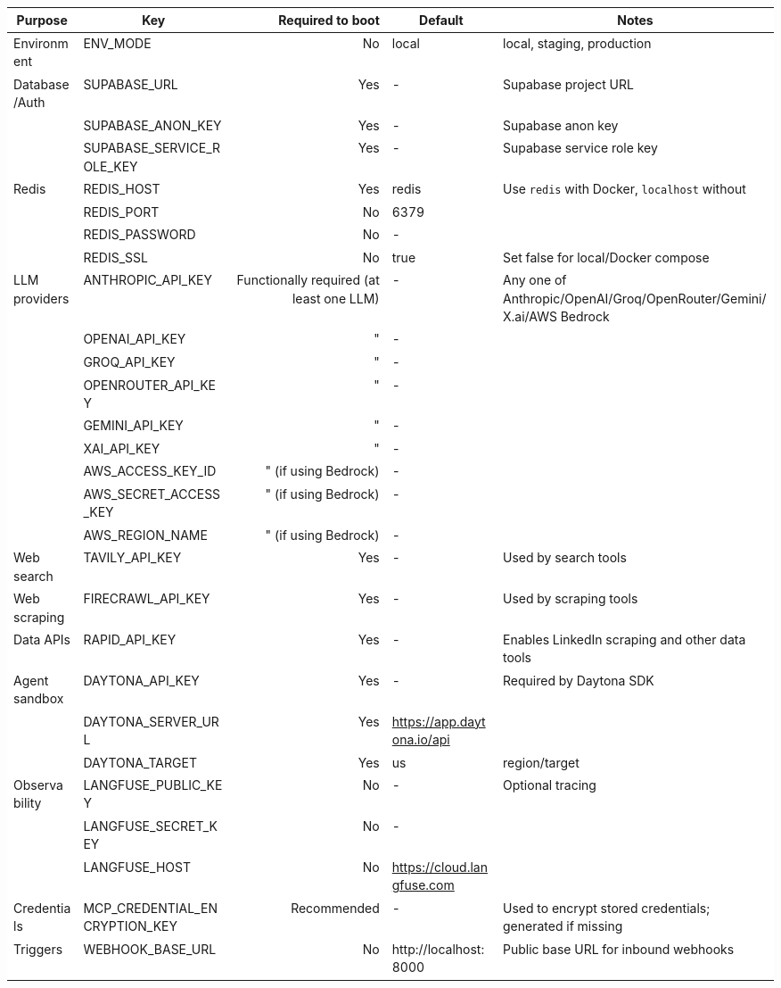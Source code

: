 | Purpose       | Key                                 |                         Required to boot | Default                    | Notes                                                               |
| ------------- | ----------------------------------- | ---------------------------------------: | -------------------------- | ------------------------------------------------------------------- |
| Environment   | ENV_MODE                            |                                       No | local                      | local, staging, production                                          |
| Database/Auth | SUPABASE_URL                        |                                      Yes | -                          | Supabase project URL                                                |
|               | SUPABASE_ANON_KEY                   |                                      Yes | -                          | Supabase anon key                                                   |
|               | SUPABASE_SERVICE_ROLE_KEY           |                                      Yes | -                          | Supabase service role key                                           |
| Redis         | REDIS_HOST                          |                                      Yes | redis                      | Use `redis` with Docker, `localhost` without                        |
|               | REDIS_PORT                          |                                       No | 6379                       |                                                                     |
|               | REDIS_PASSWORD                      |                                       No | -                          |                                                                     |
|               | REDIS_SSL                           |                                       No | true                       | Set false for local/Docker compose                                  |
| LLM providers | ANTHROPIC_API_KEY                   | Functionally required (at least one LLM) | -                          | Any one of Anthropic/OpenAI/Groq/OpenRouter/Gemini/X.ai/AWS Bedrock |
|               | OPENAI_API_KEY                      |                                        " | -                          |                                                                     |
|               | GROQ_API_KEY                        |                                        " | -                          |                                                                     |
|               | OPENROUTER_API_KEY                  |                                        " | -                          |                                                                     |
|               | GEMINI_API_KEY                      |                                        " | -                          |                                                                     |
|               | XAI_API_KEY                         |                                        " | -                          |                                                                     |
|               | AWS_ACCESS_KEY_ID                   |                     " (if using Bedrock) | -                          |                                                                     |
|               | AWS_SECRET_ACCESS_KEY               |                     " (if using Bedrock) | -                          |                                                                     |
|               | AWS_REGION_NAME                     |                     " (if using Bedrock) | -                          |                                                                     |
| Web search    | TAVILY_API_KEY                      |                                      Yes | -                          | Used by search tools                                                |
| Web scraping  | FIRECRAWL_API_KEY                   |                                      Yes | -                          | Used by scraping tools                                              |
| Data APIs     | RAPID_API_KEY                       |                                      Yes | -                          | Enables LinkedIn scraping and other data tools                      |
| Agent sandbox | DAYTONA_API_KEY                     |                                      Yes | -                          | Required by Daytona SDK                                             |
|               | DAYTONA_SERVER_URL                  |                                      Yes | https://app.daytona.io/api |                                                                     |
|               | DAYTONA_TARGET                      |                                      Yes | us                         | region/target                                                       |
| Observability | LANGFUSE_PUBLIC_KEY                 |                                       No | -                          | Optional tracing                                                    |
|               | LANGFUSE_SECRET_KEY                 |                                       No | -                          |                                                                     |
|               | LANGFUSE_HOST                       |                                       No | https://cloud.langfuse.com |                                                                     |
| Credentials   | MCP_CREDENTIAL_ENCRYPTION_KEY       |                              Recommended | -                          | Used to encrypt stored credentials; generated if missing            |
| Triggers      | WEBHOOK_BASE_URL                    |                                       No | http://localhost:8000      | Public base URL for inbound webhooks                                |